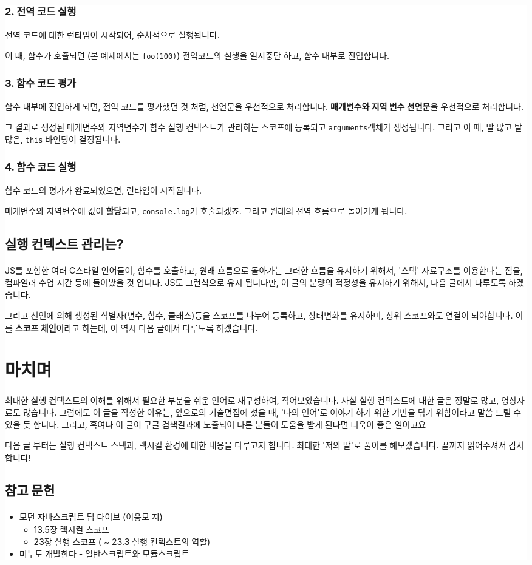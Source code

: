 ### 2. 전역 코드 실행

전역 코드에 대한 런타임이 시작되어, 순차적으로 실행됩니다.

이 때, 함수가 호출되면 (본 예제에서는 `foo(100)`) 전역코드의 실행을 일시중단 하고, 함수 내부로 진입합니다.

### 3. 함수 코드 평가

함수 내부에 진입하게 되면, 전역 코드를 평가했던 것 처럼, 선언문을 우선적으로 처리합니다. **매개변수와 지역 변수 선언문**을 우선적으로 처리합니다.

그 결과로 생성된 매개변수와 지역변수가 함수 실행 컨텍스트가 관리하는 스코프에 등록되고 `arguments`객체가 생성됩니다. 그리고 이 때, 말 많고 탈 많은, `this` 바인딩이 결정됩니다.

### 4. 함수 코드 실행

함수 코드의 평가가 완료되었으면, 런타임이 시작됩니다.

매개변수와 지역변수에 값이 **할당**되고, `console.log`가 호출되겠죠. 그리고 원래의 전역 흐름으로 돌아가게 됩니다.

## 실행 컨텍스트 관리는?

JS를 포함한 여러 C스타일 언어들이, 함수를 호출하고, 원래 흐름으로 돌아가는 그러한 흐름을 유지하기 위해서, '스택' 자료구조를 이용한다는 점을, 컴파일러 수업 시간 등에 들어봤을 것 입니다. JS도 그런식으로 유지 됩니다만, 이 글의 분량의 적정성을 유지하기 위해서, 다음 글에서 다루도록 하겠습니다.

그리고 선언에 의해 생성된 식별자(변수, 함수, 클래스)등을 스코프를 나누어 등록하고, 상태변화를 유지하며, 상위 스코프와도 연결이 되야합니다. 이를 **스코프 체인**이라고 하는데, 이 역시 다음 글에서 다루도록 하겠습니다.

# 마치며

최대한 실행 컨텍스트의 이해를 위해서 필요한 부분을 쉬운 언어로 재구성하여, 적어보았습니다. 사실 실행 컨텍스트에 대한 글은 정말로 많고, 영상자료도 많습니다. 그럼에도 이 글을 작성한 이유는, 앞으로의 기술면접에 섰을 때, '나의 언어'로 이야기 하기 위한 기반을 닦기 위함이라고 말씀 드릴 수 있을 듯 합니다. 그리고, 혹여나 이 글이 구글 검색결과에 노출되어 다른 분들이 도움을 받게 된다면 더욱이 좋은 일이고요

다음 글 부터는 실행 컨텍스트 스택과, 렉시컬 환경에 대한 내용을 다루고자 합니다. 최대한 '저의 말'로 풀이를 해보겠습니다. 끝까지 읽어주셔서 감사합니다!

## 참고 문헌

- 모던 자바스크립트 딥 다이브 (이웅모 저)
  - 13.5장 렉시컬 스코프
  - 23장 실행 스코프 ( ~ 23.3 실행 컨텍스트의 역할)
- [미누도 개발한다 - 일반스크립트와 모듈스크립트](https://velog.io/@sae1013/일반스크립트와-모듈스크립트전역스코프와-모듈스코프)
